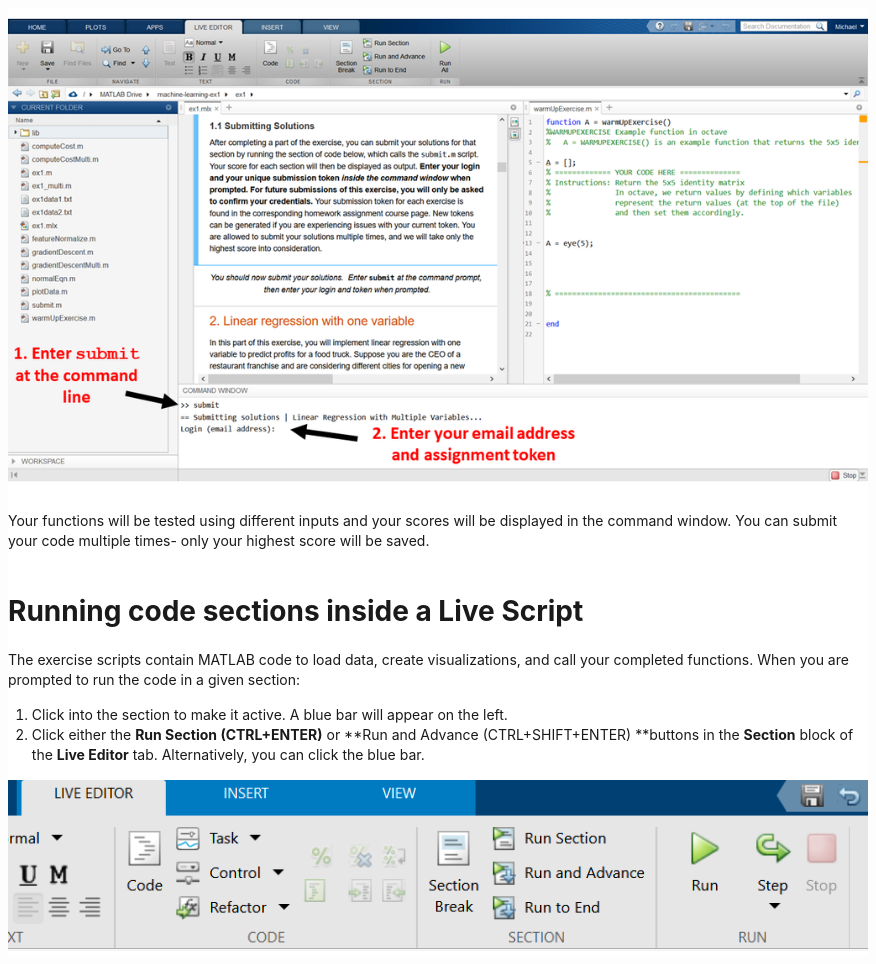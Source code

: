 ![image_5.png](README_images/image_5.png)




Your functions will be tested using different inputs and your scores will be displayed in the command window. You can submit your code multiple times- only your highest score will be saved.


# Running code sections inside a Live Script


The exercise scripts contain MATLAB code to load data, create visualizations, and call your completed functions. When you are prompted to run the code in a given section:



   1.  Click into the section to make it active. A blue bar will appear on the left. 
   1.  Click either the **Run Section (CTRL+ENTER)** or **Run and Advance (CTRL+SHIFT+ENTER) **buttons in the **Section** block of the **Live Editor** tab. Alternatively, you can click the blue bar. 



![image_6.png](README_images/image_6.png)
